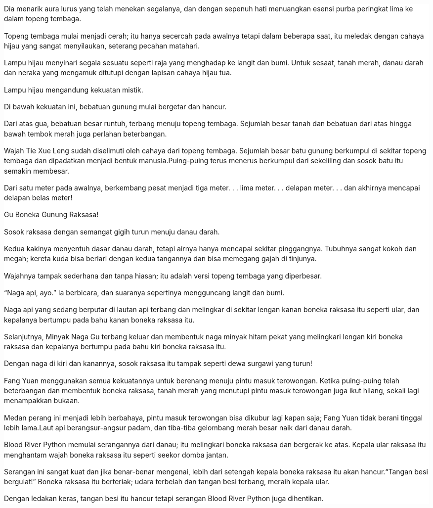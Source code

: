 Dia menarik aura lurus yang telah menekan segalanya, dan dengan sepenuh hati menuangkan esensi purba peringkat lima ke dalam topeng tembaga.

Topeng tembaga mulai menjadi cerah; itu hanya secercah pada awalnya tetapi dalam beberapa saat, itu meledak dengan cahaya hijau yang sangat menyilaukan, seterang pecahan matahari.

Lampu hijau menyinari segala sesuatu seperti raja yang menghadap ke langit dan bumi. Untuk sesaat, tanah merah, danau darah dan neraka yang mengamuk ditutupi dengan lapisan cahaya hijau tua.

Lampu hijau mengandung kekuatan mistik.

Di bawah kekuatan ini, bebatuan gunung mulai bergetar dan hancur.

Dari atas gua, bebatuan besar runtuh, terbang menuju topeng tembaga. Sejumlah besar tanah dan bebatuan dari atas hingga bawah tembok merah juga perlahan beterbangan.

Wajah Tie Xue Leng sudah diselimuti oleh cahaya dari topeng tembaga. Sejumlah besar batu gunung berkumpul di sekitar topeng tembaga dan dipadatkan menjadi bentuk manusia.Puing-puing terus menerus berkumpul dari sekeliling dan sosok batu itu semakin membesar.

Dari satu meter pada awalnya, berkembang pesat menjadi tiga meter. . . lima meter. . . delapan meter. . . dan akhirnya mencapai delapan belas meter!

Gu Boneka Gunung Raksasa!

Sosok raksasa dengan semangat gigih turun menuju danau darah.

Kedua kakinya menyentuh dasar danau darah, tetapi airnya hanya mencapai sekitar pinggangnya. Tubuhnya sangat kokoh dan megah; kereta kuda bisa berlari dengan kedua tangannya dan bisa memegang gajah di tinjunya.

Wajahnya tampak sederhana dan tanpa hiasan; itu adalah versi topeng tembaga yang diperbesar.

“Naga api, ayo.” Ia berbicara, dan suaranya sepertinya mengguncang langit dan bumi.

Naga api yang sedang berputar di lautan api terbang dan melingkar di sekitar lengan kanan boneka raksasa itu seperti ular, dan kepalanya bertumpu pada bahu kanan boneka raksasa itu.

Selanjutnya, Minyak Naga Gu terbang keluar dan membentuk naga minyak hitam pekat yang melingkari lengan kiri boneka raksasa dan kepalanya bertumpu pada bahu kiri boneka raksasa itu.

Dengan naga di kiri dan kanannya, sosok raksasa itu tampak seperti dewa surgawi yang turun!

Fang Yuan menggunakan semua kekuatannya untuk berenang menuju pintu masuk terowongan. Ketika puing-puing telah beterbangan dan membentuk boneka raksasa, tanah merah yang menutupi pintu masuk terowongan juga ikut hilang, sekali lagi menampakkan bukaan.



Medan perang ini menjadi lebih berbahaya, pintu masuk terowongan bisa dikubur lagi kapan saja; Fang Yuan tidak berani tinggal lebih lama.Laut api berangsur-angsur padam, dan tiba-tiba gelombang merah besar naik dari danau darah.

Blood River Python memulai serangannya dari danau; itu melingkari boneka raksasa dan bergerak ke atas. Kepala ular raksasa itu menghantam wajah boneka raksasa itu seperti seekor domba jantan.

Serangan ini sangat kuat dan jika benar-benar mengenai, lebih dari setengah kepala boneka raksasa itu akan hancur.“Tangan besi bergulat!” Boneka raksasa itu berteriak; udara terbelah dan tangan besi terbang, meraih kepala ular.

Dengan ledakan keras, tangan besi itu hancur tetapi serangan Blood River Python juga dihentikan.
